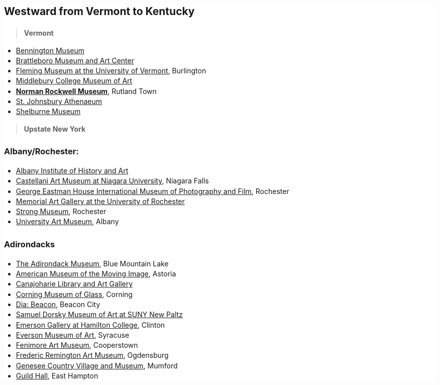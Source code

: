 <a id="WestwardVermont"></a>

## Westward from Vermont to Kentucky

<a name="VT"></a>

> <strong> Vermont</strong>

<ul>
<li><a target="_blank" href="http://www.benningtonmuseum.org/">Bennington Museum</a></li>
<li><a target="_blank" href="http://www.brattleboromuseum.org/">Brattleboro Museum and Art Center</a></li>
<li><a target="_blank" href="http://www.uvm.edu/~fleming/">Fleming Museum at the University of Vermont</a>, Burlington</li>
<li><a target="_blank" href="http://www.middlebury.edu/arts/museum/">Middlebury College Museum of Art</a></li>
<li><a target="_blank" href="http://www.normanrockwellvt.com/"><strong>Norman Rockwell Museum</strong></a>, Rutland Town</li>
<li><a target="_blank" href="http://www.stjathenaeum.org/"> St. Johnsbury Athenaeum</a></li>
<li><a target="_blank" href="http://www.shelburnemuseum.org/">Shelburne Museum</a></li>
</ul>


<a name="NY-Upstate"></a>

> <strong>Upstate New York</strong>


### Albany/Rochester:

<ul>
<li><a target="_blank" href="http://www.albanyinstitute.org/">Albany Institute of History and Art</a></li>
<li><a target="_blank" href="http://www.niagara.edu/cam/">Castellani Art Museum at Niagara University</a>, Niagara Falls</li>
<li><a target="_blank" href="http://www.eastmanhouse.org/">George Eastman House International Museum of Photography and Film</a>, Rochester</li>
<li><a target="_blank" href="http://mag.rochester.edu/">Memorial Art Gallery at the University of Rochester</a></li>
<li><a target="_blank" href="http://www.strongmuseum.org/">Strong Museum</a>, Rochester</li>
<li><a target="_blank" href="http://www.albany.edu/museum/">University Art Museum</a>, Albany</li>
</ul>

### Adirondacks

<ul>
<li><a target="_blank" href="http://www.adkmuseum.org/">The Adirondack Museum</a>, Blue Mountain Lake</li>
<li><a target="_blank" href="http://www.ammi.org/">American Museum of the Moving Image</a>, Astoria</li>
<li><a target="_blank" href="http://www.clag.org/">Canajoharie Library and Art Gallery</a></li>
<li><a target="_blank" href="http://www.cmog.org/">Corning Museum of Glass</a>, Corning</li>
<li><a target="_blank" href="http://www.diabeacon.org/">Dia: Beacon</a>, Beacon City</li>
<li><a target="_blank" href="http://www.newpaltz.edu/museum/">Samuel Dorsky Museum of Art at SUNY New Paltz</a></li>
<li><a target="_blank" href="http://www.hamilton.edu/college/emerson_gallery/">Emerson Gallery at Hamilton College</a>, Clinton</li>
<li><a target="_blank" href="http://www.everson.org/">Everson Museum of Art</a>, Syracuse</li>
<li><a target="_blank" href="http://www.fenimoreartmuseum.org/">Fenimore Art Museum</a>, Cooperstown</li>
<li><a target="_blank" href="http://www.fredericremington.org/">Frederic Remington Art Museum</a>, Ogdensburg</li>
<li><a target="_blank" href="http://www.gcv.org/">Genesee Country Village and Museum</a>, Mumford</li>
<li><a target="_blank" href="http://thehamptons.com/guild_hall/">Guild Hall</a>, East Hampton</li>